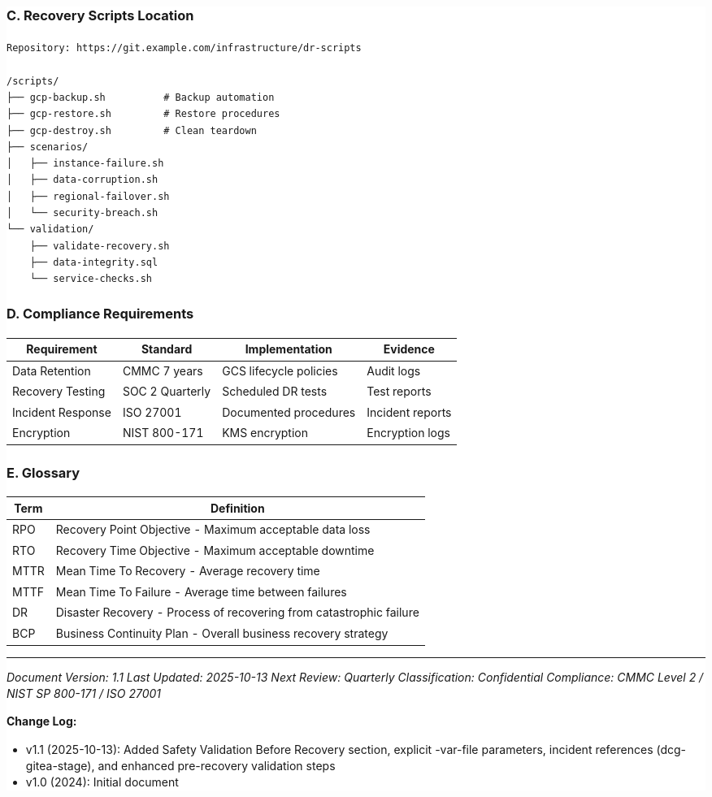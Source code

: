 ### C. Recovery Scripts Location

```
Repository: https://git.example.com/infrastructure/dr-scripts

/scripts/
├── gcp-backup.sh          # Backup automation
├── gcp-restore.sh         # Restore procedures
├── gcp-destroy.sh         # Clean teardown
├── scenarios/
│   ├── instance-failure.sh
│   ├── data-corruption.sh
│   ├── regional-failover.sh
│   └── security-breach.sh
└── validation/
    ├── validate-recovery.sh
    ├── data-integrity.sql
    └── service-checks.sh
```

### D. Compliance Requirements

| Requirement | Standard | Implementation | Evidence |
|-------------|----------|----------------|----------|
| Data Retention | CMMC 7 years | GCS lifecycle policies | Audit logs |
| Recovery Testing | SOC 2 Quarterly | Scheduled DR tests | Test reports |
| Incident Response | ISO 27001 | Documented procedures | Incident reports |
| Encryption | NIST 800-171 | KMS encryption | Encryption logs |

### E. Glossary

| Term | Definition |
|------|------------|
| RPO | Recovery Point Objective - Maximum acceptable data loss |
| RTO | Recovery Time Objective - Maximum acceptable downtime |
| MTTR | Mean Time To Recovery - Average recovery time |
| MTTF | Mean Time To Failure - Average time between failures |
| DR | Disaster Recovery - Process of recovering from catastrophic failure |
| BCP | Business Continuity Plan - Overall business recovery strategy |

---

*Document Version: 1.1*
*Last Updated: 2025-10-13*
*Next Review: Quarterly*
*Classification: Confidential*
*Compliance: CMMC Level 2 / NIST SP 800-171 / ISO 27001*

**Change Log:**
- v1.1 (2025-10-13): Added Safety Validation Before Recovery section, explicit -var-file parameters, incident references (dcg-gitea-stage), and enhanced pre-recovery validation steps
- v1.0 (2024): Initial document